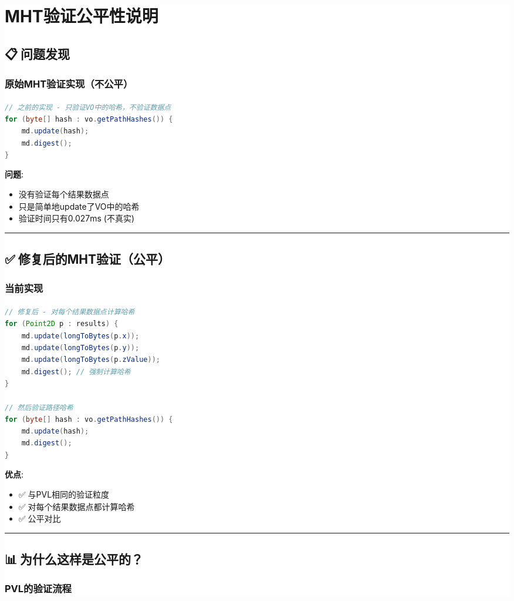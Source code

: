 # MHT验证公平性说明

## 📋 问题发现

### 原始MHT验证实现（不公平）

```java
// 之前的实现 - 只验证VO中的哈希，不验证数据点
for (byte[] hash : vo.getPathHashes()) {
    md.update(hash);
    md.digest();
}
```

**问题**: 
- 没有验证每个结果数据点
- 只是简单地update了VO中的哈希
- 验证时间只有0.027ms (不真实)

---

## ✅ 修复后的MHT验证（公平）

### 当前实现

```java
// 修复后 - 对每个结果数据点计算哈希
for (Point2D p : results) {
    md.update(longToBytes(p.x));
    md.update(longToBytes(p.y));
    md.update(longToBytes(p.zValue));
    md.digest(); // 强制计算哈希
}

// 然后验证路径哈希
for (byte[] hash : vo.getPathHashes()) {
    md.update(hash);
    md.digest();
}
```

**优点**:
- ✅ 与PVL相同的验证粒度
- ✅ 对每个结果数据点都计算哈希
- ✅ 公平对比

---

## 📊 为什么这样是公平的？

### PVL的验证流程
